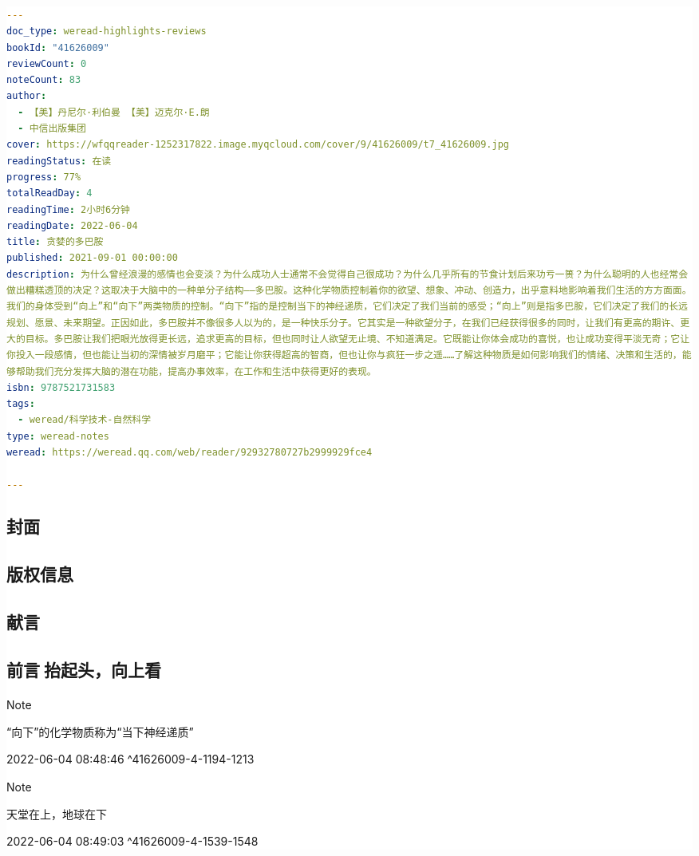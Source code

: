 ```yaml
---
doc_type: weread-highlights-reviews
bookId: "41626009"
reviewCount: 0
noteCount: 83
author:
  - 【美】丹尼尔·利伯曼 【美】迈克尔·E.朗
  - 中信出版集团
cover: https://wfqqreader-1252317822.image.myqcloud.com/cover/9/41626009/t7_41626009.jpg
readingStatus: 在读
progress: 77%
totalReadDay: 4
readingTime: 2小时6分钟
readingDate: 2022-06-04
title: 贪婪的多巴胺
published: 2021-09-01 00:00:00
description: 为什么曾经浪漫的感情也会变淡？为什么成功人士通常不会觉得自己很成功？为什么几乎所有的节食计划后来功亏一篑？为什么聪明的人也经常会做出糟糕透顶的决定？这取决于大脑中的一种单分子结构——多巴胺。这种化学物质控制着你的欲望、想象、冲动、创造力，出乎意料地影响着我们生活的方方面面。我们的身体受到“向上”和“向下”两类物质的控制。“向下”指的是控制当下的神经递质，它们决定了我们当前的感受；“向上”则是指多巴胺，它们决定了我们的长远规划、愿景、未来期望。正因如此，多巴胺并不像很多人以为的，是一种快乐分子。它其实是一种欲望分子，在我们已经获得很多的同时，让我们有更高的期许、更大的目标。多巴胺让我们把眼光放得更长远，追求更高的目标，但也同时让人欲望无止境、不知道满足。它既能让你体会成功的喜悦，也让成功变得平淡无奇；它让你投入一段感情，但也能让当初的深情被岁月磨平；它能让你获得超高的智商，但也让你与疯狂一步之遥……了解这种物质是如何影响我们的情绪、决策和生活的，能够帮助我们充分发挥大脑的潜在功能，提高办事效率，在工作和生活中获得更好的表现。
isbn: 9787521731583
tags:
  - weread/科学技术-自然科学
type: weread-notes
weread: https://weread.qq.com/web/reader/92932780727b2999929fce4

---
```



## 封面

## 版权信息

## 献言

## 前言 抬起头，向上看

> [!NOTE] 
> “向下”的化学物质称为“当下神经递质”
> 
> 2022-06-04 08:48:46 ^41626009-4-1194-1213

> [!NOTE] 
> 天堂在上，地球在下
> 
> 2022-06-04 08:49:03 ^41626009-4-1539-1548
